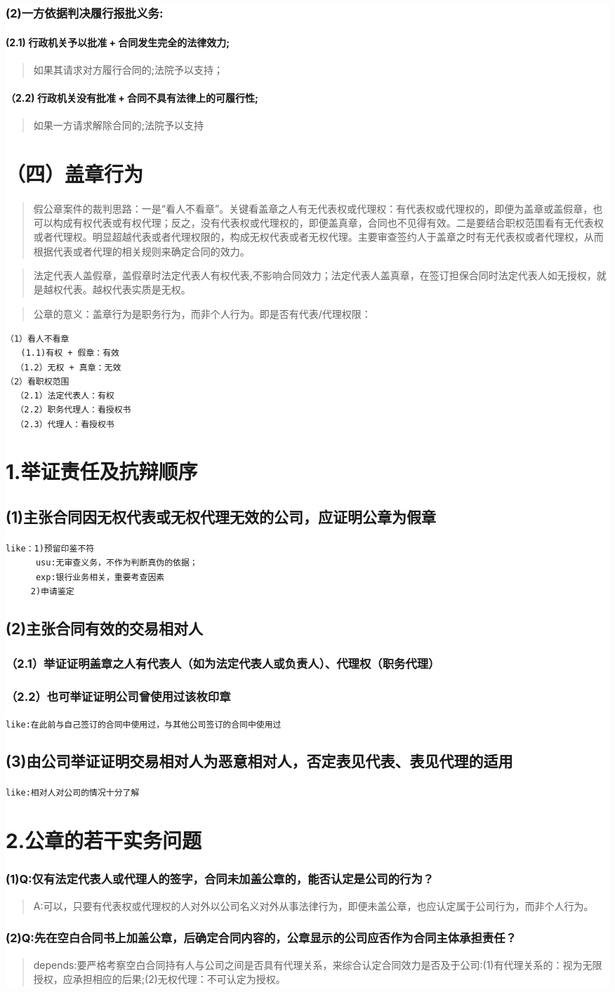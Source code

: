 ### (2)一方依据判决履行报批义务:
#### (2.1) 行政机关予以批准 + 合同发生完全的法律效力;
> 如果其请求对方履行合同的;法院予以支持；
      
#### （2.2) 行政机关没有批准 + 合同不具有法律上的可履行性;
> 如果一方请求解除合同的;法院予以支持

# （四）盖章行为
> 假公章案件的裁判思路：一是“看人不看章”。关键看盖章之人有无代表权或代理权：有代表权或代理权的，即便为盖章或盖假章，也可以构成有权代表或有权代理；反之，没有代表权或代理权的，即便盖真章，合同也不见得有效。二是要结合职权范围看有无代表权或者代理权。明显超越代表或者代理权限的，构成无权代表或者无权代理。主要审查签约人于盖章之时有无代表权或者代理权，从而根据代表或者代理的相关规则来确定合同的效力。

> 法定代表人盖假章，盖假章时法定代表人有权代表,不影响合同效力；法定代表人盖真章，在签订担保合同时法定代表人如无授权，就是越权代表。越权代表实质是无权。

> 公章的意义：盖章行为是职务行为，而非个人行为。即是否有代表/代理权限：
   
    （1）看人不看章 
       (1.1)有权 + 假章：有效
      （1.2）无权 + 真章：无效
    （2）看职权范围
      （2.1）法定代表人：有权
      （2.2）职务代理人：看授权书
      （2.3）代理人：看授权书

# 1.举证责任及抗辩顺序
## (1)主张合同因无权代表或无权代理无效的公司，应证明公章为假章
    like：1)预留印鉴不符
          usu:无审查义务，不作为判断真伪的依据；
          exp:银行业务相关，重要考查因素
         2)申请鉴定

## (2)主张合同有效的交易相对人
### （2.1）举证证明盖章之人有代表人（如为法定代表人或负责人）、代理权（职务代理）
### （2.2）也可举证证明公司曾使用过该枚印章
    like:在此前与自己签订的合同中使用过，与其他公司签订的合同中使用过

## (3)由公司举证证明交易相对人为恶意相对人，否定表见代表、表见代理的适用
    like:相对人对公司的情况十分了解

# 2.公章的若干实务问题
### (1)Q:仅有法定代表人或代理人的签字，合同未加盖公章的，能否认定是公司的行为？
> A:可以，只要有代表权或代理权的人对外以公司名义对外从事法律行为，即便未盖公章，也应认定属于公司行为，而非个人行为。

### (2)Q:先在空白合同书上加盖公章，后确定合同内容的，公章显示的公司应否作为合同主体承担责任？
> depends:要严格考察空白合同持有人与公司之间是否具有代理关系，来综合认定合同效力是否及于公司:(1)有代理关系的：视为无限授权，应承担相应的后果;(2)无权代理：不可认定为授权。
